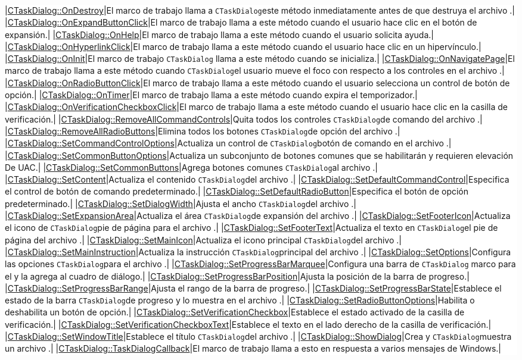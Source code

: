 |[CTaskDialog::OnDestroy](#ondestroy)|El marco de trabajo llama a `CTaskDialog`este método inmediatamente antes de que destruya el archivo .|
|[CTaskDialog::OnExpandButtonClick](#onexpandbuttonclick)|El marco de trabajo llama a este método cuando el usuario hace clic en el botón de expansión.|
|[CTaskDialog::OnHelp](#onhelp)|El marco de trabajo llama a este método cuando el usuario solicita ayuda.|
|[CTaskDialog::OnHyperlinkClick](#onhyperlinkclick)|El marco de trabajo llama a este método cuando el usuario hace clic en un hipervínculo.|
|[CTaskDialog::OnInit](#oninit)|El marco de trabajo `CTaskDialog` llama a este método cuando se inicializa.|
|[CTaskDialog::OnNavigatePage](#onnavigatepage)|El marco de trabajo llama a este método cuando `CTaskDialog`el usuario mueve el foco con respecto a los controles en el archivo .|
|[CTaskDialog::OnRadioButtonClick](#onradiobuttonclick)|El marco de trabajo llama a este método cuando el usuario selecciona un control de botón de opción.|
|[CTaskDialog::OnTimer](#ontimer)|El marco de trabajo llama a este método cuando expira el temporizador.|
|[CTaskDialog::OnVerificationCheckboxClick](#onverificationcheckboxclick)|El marco de trabajo llama a este método cuando el usuario hace clic en la casilla de verificación.|
|[CTaskDialog::RemoveAllCommandControls](#removeallcommandcontrols)|Quita todos los controles `CTaskDialog`de comando del archivo .|
|[CTaskDialog::RemoveAllRadioButtons](#removeallradiobuttons)|Elimina todos los botones `CTaskDialog`de opción del archivo .|
|[CTaskDialog::SetCommandControlOptions](#setcommandcontroloptions)|Actualiza un control de `CTaskDialog`botón de comando en el archivo .|
|[CTaskDialog::SetCommonButtonOptions](#setcommonbuttonoptions)|Actualiza un subconjunto de botones comunes que se habilitarán y requieren elevación De UAC.|
|[CTaskDialog::SetCommonButtons](#setcommonbuttons)|Agrega botones comunes `CTaskDialog`al archivo .|
|[CTaskDialog::SetContent](#setcontent)|Actualiza el contenido `CTaskDialog`del archivo .|
|[CTaskDialog::SetDefaultCommandControl](#setdefaultcommandcontrol)|Especifica el control de botón de comando predeterminado.|
|[CTaskDialog::SetDefaultRadioButton](#setdefaultradiobutton)|Especifica el botón de opción predeterminado.|
|[CTaskDialog::SetDialogWidth](#setdialogwidth)|Ajusta el ancho `CTaskDialog`del archivo .|
|[CTaskDialog::SetExpansionArea](#setexpansionarea)|Actualiza el área `CTaskDialog`de expansión del archivo .|
|[CTaskDialog::SetFooterIcon](#setfootericon)|Actualiza el icono de `CTaskDialog`pie de página para el archivo .|
|[CTaskDialog::SetFooterText](#setfootertext)|Actualiza el texto en `CTaskDialog`el pie de página del archivo .|
|[CTaskDialog::SetMainIcon](#setmainicon)|Actualiza el icono principal `CTaskDialog`del archivo .|
|[CTaskDialog::SetMainInstruction](#setmaininstruction)|Actualiza la instrucción `CTaskDialog`principal del archivo .|
|[CTaskDialog::SetOptions](#setoptions)|Configura las opciones `CTaskDialog`para el archivo .|
|[CTaskDialog::SetProgressBarMarquee](#setprogressbarmarquee)|Configura una barra de `CTaskDialog` marco para el y la agrega al cuadro de diálogo.|
|[CTaskDialog::SetProgressBarPosition](#setprogressbarposition)|Ajusta la posición de la barra de progreso.|
|[CTaskDialog::SetProgressBarRange](#setprogressbarrange)|Ajusta el rango de la barra de progreso.|
|[CTaskDialog::SetProgressBarState](#setprogressbarstate)|Establece el estado de la barra `CTaskDialog`de progreso y lo muestra en el archivo .|
|[CTaskDialog::SetRadioButtonOptions](#setradiobuttonoptions)|Habilita o deshabilita un botón de opción.|
|[CTaskDialog::SetVerificationCheckbox](#setverificationcheckbox)|Establece el estado activado de la casilla de verificación.|
|[CTaskDialog::SetVerificationCheckboxText](#setverificationcheckboxtext)|Establece el texto en el lado derecho de la casilla de verificación.|
|[CTaskDialog::SetWindowTitle](#setwindowtitle)|Establece el título `CTaskDialog`del archivo .|
|[CTaskDialog::ShowDialog](#showdialog)|Crea y `CTaskDialog`muestra un archivo .|
|[CTaskDialog::TaskDialogCallback](#taskdialogcallback)|El marco de trabajo llama a esto en respuesta a varios mensajes de Windows.|
